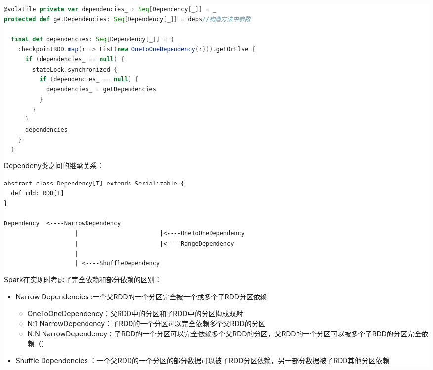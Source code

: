 ```scala
@volatile private var dependencies_ : Seq[Dependency[_]] = _
protected def getDependencies: Seq[Dependency[_]] = deps//构造方法中参数

  final def dependencies: Seq[Dependency[_]] = {
    checkpointRDD.map(r => List(new OneToOneDependency(r))).getOrElse {
      if (dependencies_ == null) {
        stateLock.synchronized {
          if (dependencies_ == null) {
            dependencies_ = getDependencies
          }
        }
      }
      dependencies_
    }
  }
```

Dependeny类之间的继承关系：

```
abstract class Dependency[T] extends Serializable {
  def rdd: RDD[T]
}

Dependency	<----NarrowDependency
					|						|<----OneToOneDependency
					|						|<----RangeDependency
					|
					| <----ShuffleDependency
```

Spark在实现时考虑了完全依赖和部分依赖的区别：

- Narrow Dependencies  :一个父RDD的一个分区完全被一个或多个子RDD分区依赖
  - OneToOneDependency：父RDD中的分区和子RDD中的分区构成双射
  - N:1 NarrowDependency：子RDD的一个分区可以完全依赖多个父RDD的分区
  - N:N NarrowDependency：子RDD的一个分区可以完全依赖多个父RDD的分区，父RDD的一个分区可以被多个子RDD的分区完全依赖（）

- Shuffle Dependencies  ：一个父RDD的一个分区的部分数据可以被子RDD分区依赖，另一部分数据被子RDD其他分区依赖


